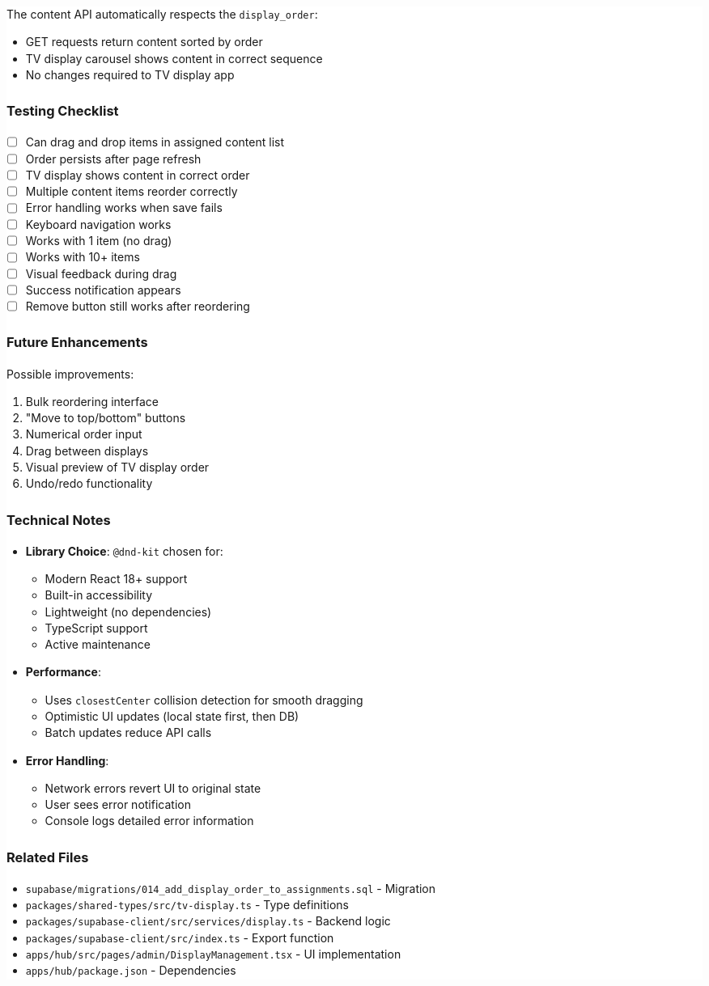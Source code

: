 The content API automatically respects the `display_order`:

- GET requests return content sorted by order
- TV display carousel shows content in correct sequence
- No changes required to TV display app

### Testing Checklist

- [ ] Can drag and drop items in assigned content list
- [ ] Order persists after page refresh
- [ ] TV display shows content in correct order
- [ ] Multiple content items reorder correctly
- [ ] Error handling works when save fails
- [ ] Keyboard navigation works
- [ ] Works with 1 item (no drag)
- [ ] Works with 10+ items
- [ ] Visual feedback during drag
- [ ] Success notification appears
- [ ] Remove button still works after reordering

### Future Enhancements

Possible improvements:

1. Bulk reordering interface
2. "Move to top/bottom" buttons
3. Numerical order input
4. Drag between displays
5. Visual preview of TV display order
6. Undo/redo functionality

### Technical Notes

- **Library Choice**: `@dnd-kit` chosen for:
  - Modern React 18+ support
  - Built-in accessibility
  - Lightweight (no dependencies)
  - TypeScript support
  - Active maintenance

- **Performance**:
  - Uses `closestCenter` collision detection for smooth dragging
  - Optimistic UI updates (local state first, then DB)
  - Batch updates reduce API calls

- **Error Handling**:
  - Network errors revert UI to original state
  - User sees error notification
  - Console logs detailed error information

### Related Files

- `supabase/migrations/014_add_display_order_to_assignments.sql` - Migration
- `packages/shared-types/src/tv-display.ts` - Type definitions
- `packages/supabase-client/src/services/display.ts` - Backend logic
- `packages/supabase-client/src/index.ts` - Export function
- `apps/hub/src/pages/admin/DisplayManagement.tsx` - UI implementation
- `apps/hub/package.json` - Dependencies
